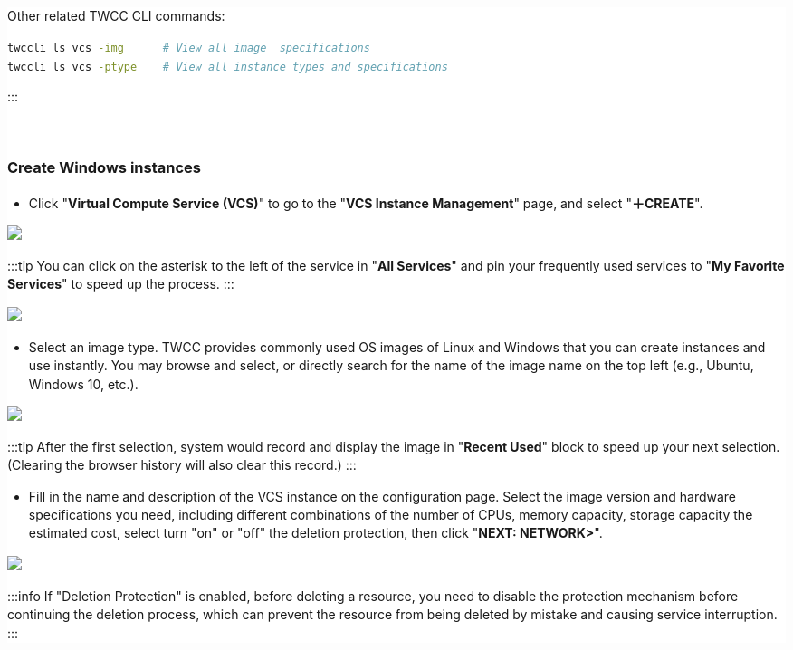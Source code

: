 Other related TWCC CLI commands:

```bash
twccli ls vcs -img      # View all image  specifications
twccli ls vcs -ptype    # View all instance types and specifications
```

:::


</TabItem>

</Tabs>

<br/>


### Create <i class="fa fa-windows" aria-hidden="true"></i>  Windows instances



<Tabs>

<TabItem value="TWCC Portal" label="TWCC Portal">

 * Click "**Virtual Compute Service (VCS)**" to go to the "**VCS Instance Management**" page, and select "**＋CREATE**".

![](https://cos.twcc.ai/SYS-MANUAL/uploads/upload_6668cf5d5b790061f3efb1764915cd95.png)

:::tip
You can click on the asterisk to the left of the service in "**All Services**" <i class="fa fa-star-o" aria-hidden="true"></i> and pin your frequently used services to "**My Favorite Services**" to speed up the process.
:::

![](https://cos.twcc.ai/SYS-MANUAL/uploads/upload_54e12ed7a4b5be26649eab62e1b2c2f5.png)

* Select an image type. TWCC provides commonly used OS images of Linux and Windows that you can create instances and use instantly. You may browse and select, or directly search for the name of the image name on the top left (e.g., Ubuntu, Windows 10, etc.).

![](https://cos.twcc.ai/SYS-MANUAL/uploads/upload_1e689d8dfc9849f6b785be5782475970.png)


:::tip
After the first selection, system would record and display the image in "**Recent Used**" block to speed up your next selection. (Clearing the browser history will also clear this record.)
:::

* Fill in the name and description of the VCS instance on the configuration page. Select the image version and hardware specifications you need, including different combinations of the number of CPUs, memory capacity, storage capacity the estimated cost, select turn "on" or "off" the deletion protection, then click "**NEXT: NETWORK>**".

![](https://cos.twcc.ai/SYS-MANUAL/uploads/upload_58fd9944d2a55400885b40ad37373205.png)

:::info
If "Deletion Protection" is enabled, before deleting a resource, you need to disable the protection mechanism before continuing the deletion process, which can prevent the resource from being deleted by mistake and causing service interruption.
:::
